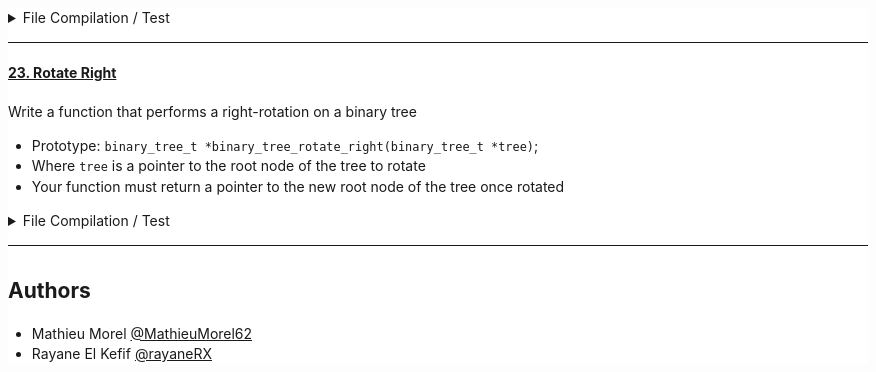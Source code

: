 <details><summary>File Compilation / Test</summary></details>

-----------------------------------

#### [23. Rotate Right](https://github.com/MathieuMorel62/holbertonschool-binary_trees/blob/main/104-binary_tree_rotate_right.c)
Write a function that performs a right-rotation on a binary tree

- Prototype: `binary_tree_t *binary_tree_rotate_right(binary_tree_t *tree)`;
- Where `tree` is a pointer to the root node of the tree to rotate
- Your function must return a pointer to the new root node of the tree once rotated

<details><summary>File Compilation / Test</summary></details>
  
------------------------------------
  
## Authors

- Mathieu Morel [@MathieuMorel62](https://github.com/MathieuMorel62)
- Rayane El Kefif [@rayaneRX](https://github.com/rayaneRX)

